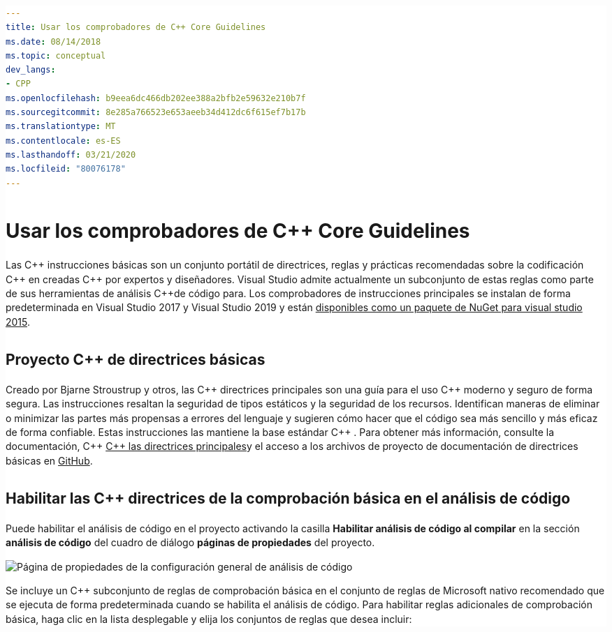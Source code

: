 ```yaml
---
title: Usar los comprobadores de C++ Core Guidelines
ms.date: 08/14/2018
ms.topic: conceptual
dev_langs:
- CPP
ms.openlocfilehash: b9eea6dc466db202ee388a2bfb2e59632e210b7f
ms.sourcegitcommit: 8e285a766523e653aeeb34d412dc6f615ef7b17b
ms.translationtype: MT
ms.contentlocale: es-ES
ms.lasthandoff: 03/21/2020
ms.locfileid: "80076178"
---
```

# <a name="use-the-c-core-guidelines-checkers"></a>Usar los comprobadores de C++ Core Guidelines

Las C++ instrucciones básicas son un conjunto portátil de directrices, reglas y prácticas recomendadas sobre la codificación C++ en creadas C++ por expertos y diseñadores. Visual Studio admite actualmente un subconjunto de estas reglas como parte de sus herramientas de análisis C++de código para. Los comprobadores de instrucciones principales se instalan de forma predeterminada en Visual Studio 2017 y Visual Studio 2019 y están [disponibles como un paquete de NuGet para visual studio 2015](#vs2015_corecheck).

## <a name="the-c-core-guidelines-project"></a>Proyecto C++ de directrices básicas

Creado por Bjarne Stroustrup y otros, las C++ directrices principales son una guía para el uso C++ moderno y seguro de forma segura. Las instrucciones resaltan la seguridad de tipos estáticos y la seguridad de los recursos. Identifican maneras de eliminar o minimizar las partes más propensas a errores del lenguaje y sugieren cómo hacer que el código sea más sencillo y más eficaz de forma confiable. Estas instrucciones las mantiene la base estándar C++ . Para obtener más información, consulte la documentación, C++ [ C++ las directrices principales](https://isocpp.github.io/CppCoreGuidelines/CppCoreGuidelines)y el acceso a los archivos de proyecto de documentación de directrices básicas en [GitHub](https://github.com/isocpp/CppCoreGuidelines).

## <a name="enable-the-c-core-check-guidelines-in-code-analysis"></a>Habilitar las C++ directrices de la comprobación básica en el análisis de código

Puede habilitar el análisis de código en el proyecto activando la casilla **Habilitar análisis de código al compilar** en la sección **análisis de código** del cuadro de diálogo **páginas de propiedades** del proyecto.

![Página de propiedades de la configuración general de análisis de código](media/cppcorecheck_codeanalysis_general.png)

Se incluye un C++ subconjunto de reglas de comprobación básica en el conjunto de reglas de Microsoft nativo recomendado que se ejecuta de forma predeterminada cuando se habilita el análisis de código. Para habilitar reglas adicionales de comprobación básica, haga clic en la lista desplegable y elija los conjuntos de reglas que desea incluir:
